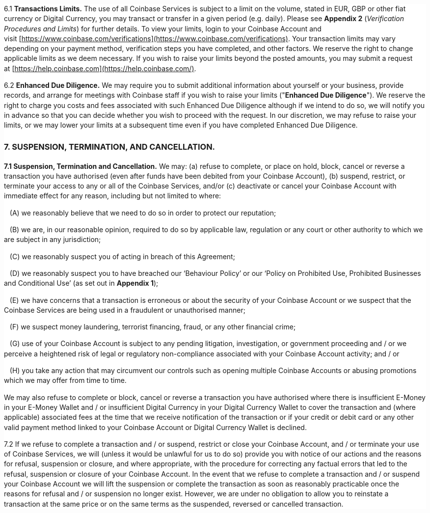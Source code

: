 6.1 **Transactions Limits.** The use of all Coinbase Services is subject to a limit on the volume, stated in EUR, GBP or other fiat currency or Digital Currency, you may transact or transfer in a given period (e.g. daily). Please see **Appendix 2** (_Verification Procedures and Limits_) for further details. To view your limits, login to your Coinbase Account and visit [https://www.coinbase.com/verifications](https://www.coinbase.com/verifications). Your transaction limits may vary depending on your payment method, verification steps you have completed, and other factors. We reserve the right to change applicable limits as we deem necessary. If you wish to raise your limits beyond the posted amounts, you may submit a request at [https://help.coinbase.com](https://help.coinbase.com/).

6.2 **Enhanced Due Diligence.** We may require you to submit additional information about yourself or your business, provide records, and arrange for meetings with Coinbase staff if you wish to raise your limits ("**Enhanced Due Diligence**"). We reserve the right to charge you costs and fees associated with such Enhanced Due Diligence although if we intend to do so, we will notify you in advance so that you can decide whether you wish to proceed with the request. In our discretion, we may refuse to raise your limits, or we may lower your limits at a subsequent time even if you have completed Enhanced Due Diligence.

### 7\. SUSPENSION, TERMINATION, AND CANCELLATION.

**7.1 Suspension, Termination and Cancellation.** We may: (a) refuse to complete, or place on hold, block, cancel or reverse a transaction you have authorised (even after funds have been debited from your Coinbase Account), (b) suspend, restrict, or terminate your access to any or all of the Coinbase Services, and/or (c) deactivate or cancel your Coinbase Account with immediate effect for any reason, including but not limited to where:

   (A) we reasonably believe that we need to do so in order to protect our reputation;

   (B) we are, in our reasonable opinion, required to do so by applicable law, regulation or any court or other authority to which we are subject in any jurisdiction;

   (C) we reasonably suspect you of acting in breach of this Agreement;

   (D) we reasonably suspect you to have breached our ‘Behaviour Policy’ or our ‘Policy on Prohibited Use, Prohibited Businesses and Conditional Use’ (as set out in **Appendix 1**);

   (E) we have concerns that a transaction is erroneous or about the security of your Coinbase Account or we suspect that the Coinbase Services are being used in a fraudulent or unauthorised manner;

   (F) we suspect money laundering, terrorist financing, fraud, or any other financial crime;

   (G) use of your Coinbase Account is subject to any pending litigation, investigation, or government proceeding and / or we perceive a heightened risk of legal or regulatory non-compliance associated with your Coinbase Account activity; and / or

   (H) you take any action that may circumvent our controls such as opening multiple Coinbase Accounts or abusing promotions which we may offer from time to time.

We may also refuse to complete or block, cancel or reverse a transaction you have authorised where there is insufficient E-Money in your E-Money Wallet and / or insufficient Digital Currency in your Digital Currency Wallet to cover the transaction and (where applicable) associated fees at the time that we receive notification of the transaction or if your credit or debit card or any other valid payment method linked to your Coinbase Account or Digital Currency Wallet is declined.

7.2 If we refuse to complete a transaction and / or suspend, restrict or close your Coinbase Account, and / or terminate your use of Coinbase Services, we will (unless it would be unlawful for us to do so) provide you with notice of our actions and the reasons for refusal, suspension or closure, and where appropriate, with the procedure for correcting any factual errors that led to the refusal, suspension or closure of your Coinbase Account. In the event that we refuse to complete a transaction and / or suspend your Coinbase Account we will lift the suspension or complete the transaction as soon as reasonably practicable once the reasons for refusal and / or suspension no longer exist. However, we are under no obligation to allow you to reinstate a transaction at the same price or on the same terms as the suspended, reversed or cancelled transaction.
